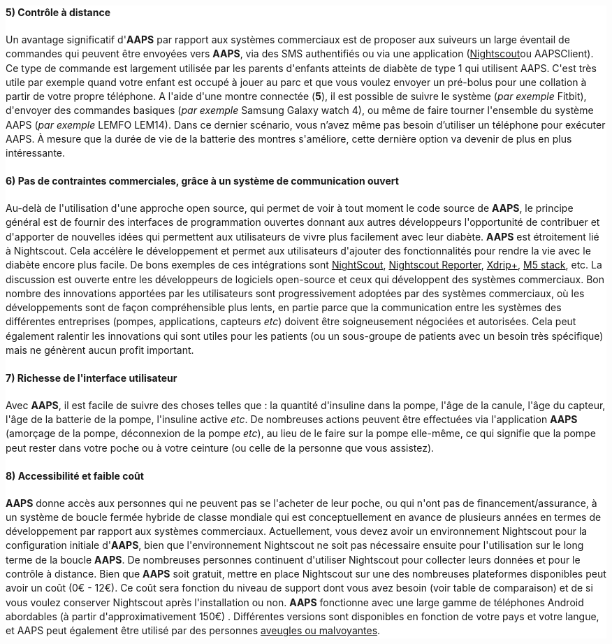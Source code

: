 #### 5) **Contrôle à distance**
Un avantage significatif d'**AAPS** par rapport aux systèmes commerciaux est de proposer aux suiveurs un large éventail de commandes qui peuvent être envoyées vers **AAPS**, via des SMS authentifiés ou via une application ([Nightscout](https://nightscout.github.io/)ou AAPSClient). Ce type de commande est largement utilisée par les parents d'enfants atteints de diabète de type 1 qui utilisent AAPS. C'est très utile par exemple quand votre enfant est occupé à jouer au parc et que vous voulez envoyer un pré-bolus pour une collation à partir de votre propre téléphone. A l'aide d'une montre connectée (**5**), il est possible de suivre le système (_par exemple_ Fitbit), d'envoyer des commandes basiques (_par exemple_ Samsung Galaxy watch 4), ou même de faire tourner l'ensemble du système AAPS (_par exemple_ LEMFO LEM14). Dans ce dernier scénario, vous n’avez même pas besoin d’utiliser un téléphone pour exécuter AAPS. À mesure que la durée de vie de la batterie des montres s'améliore, cette dernière option va devenir de plus en plus intéressante.

#### 6) **Pas de contraintes commerciales, grâce à un système de communication ouvert**
Au-delà de l'utilisation d'une approche open source, qui permet de voir à tout moment le code source de **AAPS**, le principe général est de fournir des interfaces de programmation ouvertes donnant aux autres développeurs l'opportunité de contribuer et d'apporter de nouvelles idées qui permettent aux utilisateurs de vivre plus facilement avec leur diabète. **AAPS** est étroitement lié à Nightscout. Cela accélère le développement et permet aux utilisateurs d'ajouter des fonctionnalités pour rendre la vie avec le diabète encore plus facile. De bons exemples de ces intégrations sont [NightScout](https://nightscout.github.io/), [Nightscout Reporter](https://nightscout-reporter.zreptil.de/), [Xdrip+](https://xdrip.readthedocs.io/en/latest/install/usethedoc/), [M5 stack](https://github.com/mlukasek/M5_NightscoutMon/wiki?fbclid=IwAR1pupoCy-2GuXLS7tIO8HRkOC_536YqSxTK7eF0UrKkM1PuucFYRyPFvd0), etc. La discussion est ouverte entre les développeurs de logiciels open-source et ceux qui développent des systèmes commerciaux. Bon nombre des innovations apportées par les utilisateurs sont progressivement adoptées par des systèmes commerciaux, où les développements sont de façon compréhensible plus lents, en partie parce que la communication entre les systèmes des différentes entreprises (pompes, applications, capteurs _etc_) doivent être soigneusement négociées et autorisées. Cela peut également ralentir les innovations qui sont utiles pour les patients (ou un sous-groupe de patients avec un besoin très spécifique) mais ne génèrent aucun profit important.

#### 7) **Richesse de l'interface utilisateur**
Avec **AAPS**, il est facile de suivre des choses telles que : la quantité d'insuline dans la pompe, l'âge de la canule, l'âge du capteur, l'âge de la batterie de la pompe, l'insuline active _etc_. De nombreuses actions peuvent être effectuées via l'application **AAPS** (amorçage de la pompe, déconnexion de la pompe _etc_), au lieu de le faire sur la pompe elle-même, ce qui signifie que la pompe peut rester dans votre poche ou à votre ceinture (ou celle de la personne que vous assistez).

#### 8) **Accessibilité et faible coût**
**AAPS** donne accès aux personnes qui ne peuvent pas se l'acheter de leur poche, ou qui n'ont pas de financement/assurance, à un système de boucle fermée hybride de classe mondiale qui est conceptuellement en avance de plusieurs années en termes de développement par rapport aux systèmes commerciaux. Actuellement, vous devez avoir un environnement Nightscout pour la configuration initiale d'**AAPS**, bien que l'environnement Nightscout ne soit pas nécessaire ensuite pour l'utilisation sur le long terme de la boucle **AAPS**. De nombreuses personnes continuent d'utiliser Nightscout pour collecter leurs données et pour le contrôle à distance. Bien que **AAPS** soit gratuit, mettre en place Nightscout sur une des nombreuses plateformes disponibles peut avoir un coût (0€ - 12€). Ce coût sera fonction du niveau de support dont vous avez besoin (voir table de comparaison) et de si vous voulez conserver Nightscout après l'installation ou non. **AAPS** fonctionne avec une large gamme de téléphones Android abordables (à partir d'approximativement 150€) . Différentes versions sont disponibles en fonction de votre pays et votre langue, et AAPS peut également être utilisé par des personnes [aveugles ou malvoyantes](Safety-first-aaps-can-also-be-used-by-blind-people).
